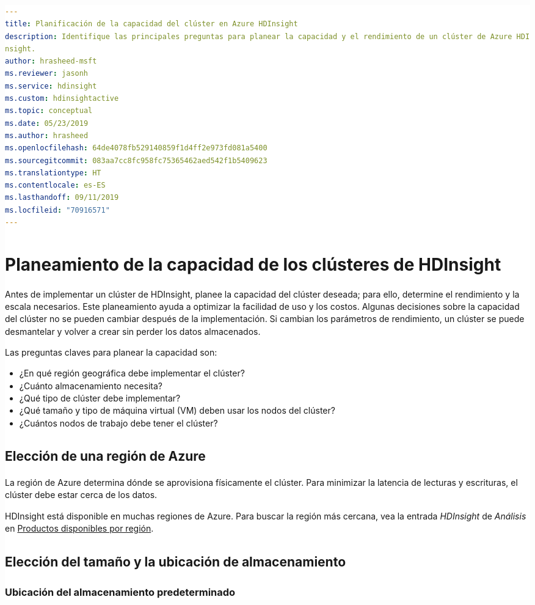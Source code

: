 ```yaml
---
title: Planificación de la capacidad del clúster en Azure HDInsight
description: Identifique las principales preguntas para planear la capacidad y el rendimiento de un clúster de Azure HDInsight.
author: hrasheed-msft
ms.reviewer: jasonh
ms.service: hdinsight
ms.custom: hdinsightactive
ms.topic: conceptual
ms.date: 05/23/2019
ms.author: hrasheed
ms.openlocfilehash: 64de4078fb529140859f1d4ff2e973fd081a5400
ms.sourcegitcommit: 083aa7cc8fc958fc75365462aed542f1b5409623
ms.translationtype: HT
ms.contentlocale: es-ES
ms.lasthandoff: 09/11/2019
ms.locfileid: "70916571"
---
```

# <a name="capacity-planning-for-hdinsight-clusters"></a>Planeamiento de la capacidad de los clústeres de HDInsight

Antes de implementar un clúster de HDInsight, planee la capacidad del clúster deseada; para ello, determine el rendimiento y la escala necesarios. Este planeamiento ayuda a optimizar la facilidad de uso y los costos. Algunas decisiones sobre la capacidad del clúster no se pueden cambiar después de la implementación. Si cambian los parámetros de rendimiento, un clúster se puede desmantelar y volver a crear sin perder los datos almacenados.

Las preguntas claves para planear la capacidad son:

* ¿En qué región geográfica debe implementar el clúster?
* ¿Cuánto almacenamiento necesita?
* ¿Qué tipo de clúster debe implementar?
* ¿Qué tamaño y tipo de máquina virtual (VM) deben usar los nodos del clúster?
* ¿Cuántos nodos de trabajo debe tener el clúster?

## <a name="choose-an-azure-region"></a>Elección de una región de Azure

La región de Azure determina dónde se aprovisiona físicamente el clúster. Para minimizar la latencia de lecturas y escrituras, el clúster debe estar cerca de los datos.

HDInsight está disponible en muchas regiones de Azure. Para buscar la región más cercana, vea la entrada *HDInsight* de *Análisis* en [Productos disponibles por región](https://azure.microsoft.com/regions/services/).

## <a name="choose-storage-location-and-size"></a>Elección del tamaño y la ubicación de almacenamiento

### <a name="location-of-default-storage"></a>Ubicación del almacenamiento predeterminado
